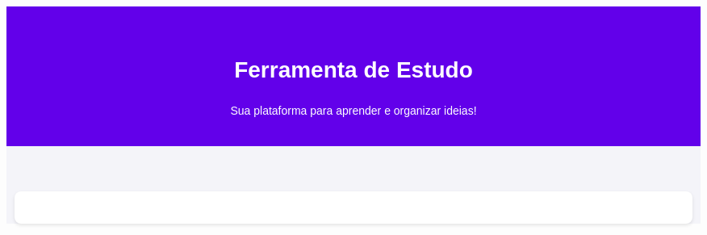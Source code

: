 <!DOCTYPE html>
<html lang="en">
<head>
    <meta charset="UTF-8">
    <meta name="viewport" content="width=device-width, initial-scale=1.0">
    <title>Ferramenta de Estudo</title>
    <style>
        body {
            font-family: Arial, sans-serif;
            background-color: #f4f4f9;
            color: #333;
            margin: 0;
            padding: 0;
        }
        header {
            background-color: #6200ea;
            color: white;
            text-align: center;
            padding: 20px 10px;
        }
        .container {
            max-width: 800px;
            margin: 20px auto;
            background: white;
            border-radius: 8px;
            box-shadow: 0 2px 4px rgba(0, 0, 0, 0.1);
            padding: 20px;
        }
        textarea, input {
            width: 100%;
            margin-top: 10px;
            padding: 10px;
            font-size: 16px;
            border: 1px solid #ddd;
            border-radius: 5px;
        }
        button {
            background-color: #6200ea;
            color: white;
            padding: 10px 15px;
            border: none;
            border-radius: 5px;
            font-size: 16px;
            cursor: pointer;
            margin-top: 10px;
        }
        button:hover {
            background-color: #3700b3;
        }
        .result {
            margin-top: 20px;
            padding: 10px;
            background-color: #f0f0f5;
            border-radius: 5px;
            border: 1px solid #ddd;
        }
    </style>
</head>
<body>
    <header>
        <h1>Ferramenta de Estudo</h1>
        <p>Sua plataforma para aprender e organizar ideias!</p>
    </header>
    <div class="container">